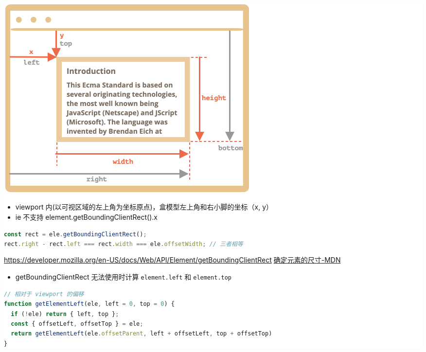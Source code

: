 <img src="./assets/总结/image-20210702112944679.png" alt="image-20210702112944679" style="zoom:50%;" /> 

- viewport 内(以可视区域的左上角为坐标原点)，盒模型左上角和右小脚的坐标（x, y）
- ie 不支持 element.getBoundingClientRect().x

```javascript
const rect = ele.getBoundingClientRect();
rect.right - rect.left === rect.width === ele.offsetWidth; // 三者相等
```

https://developer.mozilla.org/en-US/docs/Web/API/Element/getBoundingClientRect 
[确定元素的尺寸-MDN](https://developer.mozilla.org/en-US/docs/Web/API/CSS_Object_Model/Determining_the_dimensions_of_elements) 

- getBoundingClientRect 无法使用时计算 `element.left` 和 `element.top`
```javascript
// 相对于 viewport 的偏移
function getElementLeft(ele, left = 0, top = 0) {
  if (!ele) return { left, top };
  const { offsetLeft, offsetTop } = ele;
  return getElementLeft(ele.offsetParent, left + offsetLeft, top + offsetTop)
}
```
